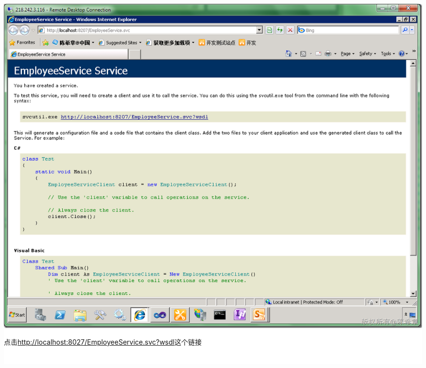 [![image](./images/1725576-image_thumb_11.png "image")](http://images.cnblogs.com/cnblogs_com/chenxizhang/WindowsLiveWriter/MOSS2010VisualStudio201022BCSWCF_C36F/image_24.png) 










点击<http://localhost:8027/EmployeeService.svc?wsdl>这个链接


 

